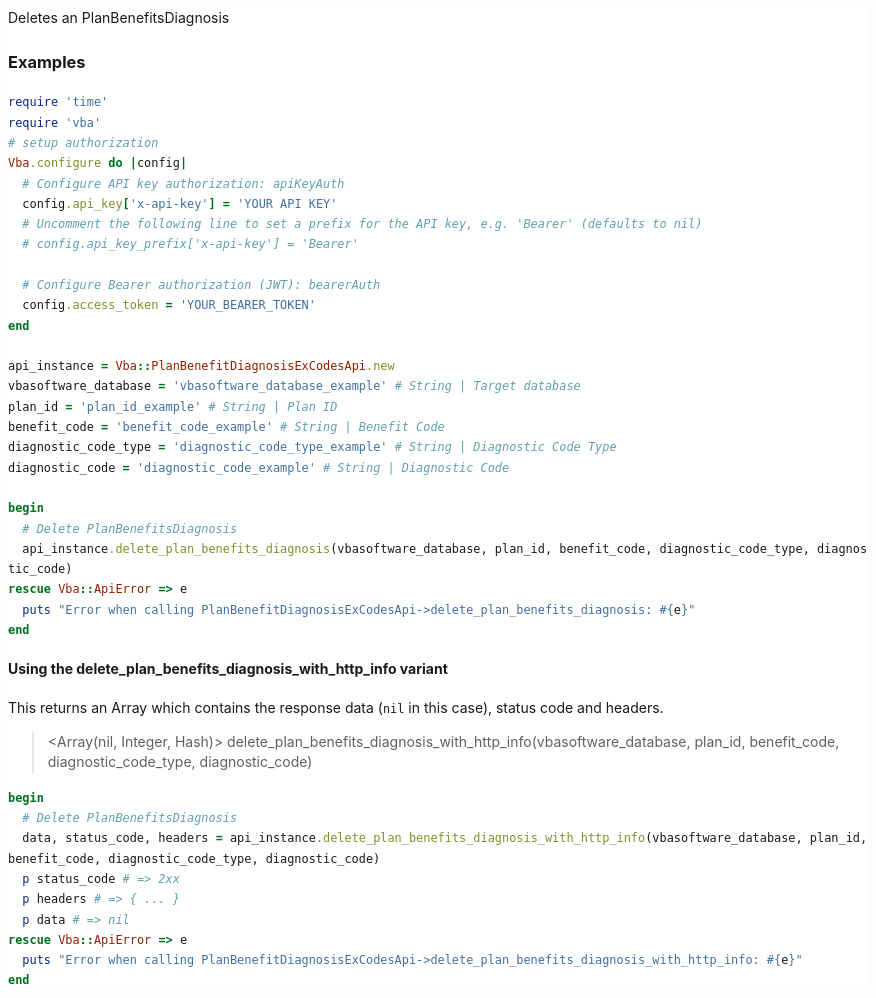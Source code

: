 Deletes an PlanBenefitsDiagnosis

### Examples

```ruby
require 'time'
require 'vba'
# setup authorization
Vba.configure do |config|
  # Configure API key authorization: apiKeyAuth
  config.api_key['x-api-key'] = 'YOUR API KEY'
  # Uncomment the following line to set a prefix for the API key, e.g. 'Bearer' (defaults to nil)
  # config.api_key_prefix['x-api-key'] = 'Bearer'

  # Configure Bearer authorization (JWT): bearerAuth
  config.access_token = 'YOUR_BEARER_TOKEN'
end

api_instance = Vba::PlanBenefitDiagnosisExCodesApi.new
vbasoftware_database = 'vbasoftware_database_example' # String | Target database
plan_id = 'plan_id_example' # String | Plan ID
benefit_code = 'benefit_code_example' # String | Benefit Code
diagnostic_code_type = 'diagnostic_code_type_example' # String | Diagnostic Code Type
diagnostic_code = 'diagnostic_code_example' # String | Diagnostic Code

begin
  # Delete PlanBenefitsDiagnosis
  api_instance.delete_plan_benefits_diagnosis(vbasoftware_database, plan_id, benefit_code, diagnostic_code_type, diagnostic_code)
rescue Vba::ApiError => e
  puts "Error when calling PlanBenefitDiagnosisExCodesApi->delete_plan_benefits_diagnosis: #{e}"
end
```

#### Using the delete_plan_benefits_diagnosis_with_http_info variant

This returns an Array which contains the response data (`nil` in this case), status code and headers.

> <Array(nil, Integer, Hash)> delete_plan_benefits_diagnosis_with_http_info(vbasoftware_database, plan_id, benefit_code, diagnostic_code_type, diagnostic_code)

```ruby
begin
  # Delete PlanBenefitsDiagnosis
  data, status_code, headers = api_instance.delete_plan_benefits_diagnosis_with_http_info(vbasoftware_database, plan_id, benefit_code, diagnostic_code_type, diagnostic_code)
  p status_code # => 2xx
  p headers # => { ... }
  p data # => nil
rescue Vba::ApiError => e
  puts "Error when calling PlanBenefitDiagnosisExCodesApi->delete_plan_benefits_diagnosis_with_http_info: #{e}"
end
```
